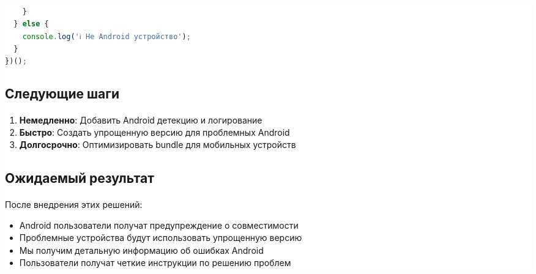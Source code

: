 ```javascript
    }
  } else {
    console.log('ℹ️ Не Android устройство');
  }
})();
```

## Следующие шаги

1. **Немедленно**: Добавить Android детекцию и логирование
2. **Быстро**: Создать упрощенную версию для проблемных Android
3. **Долгосрочно**: Оптимизировать bundle для мобильных устройств

## Ожидаемый результат

После внедрения этих решений:
- Android пользователи получат предупреждение о совместимости
- Проблемные устройства будут использовать упрощенную версию
- Мы получим детальную информацию об ошибках Android
- Пользователи получат четкие инструкции по решению проблем